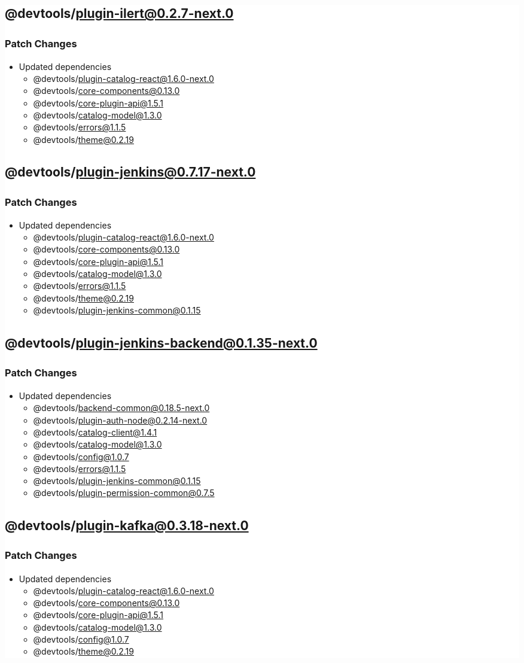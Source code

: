## @devtools/plugin-ilert@0.2.7-next.0

### Patch Changes

- Updated dependencies
  - @devtools/plugin-catalog-react@1.6.0-next.0
  - @devtools/core-components@0.13.0
  - @devtools/core-plugin-api@1.5.1
  - @devtools/catalog-model@1.3.0
  - @devtools/errors@1.1.5
  - @devtools/theme@0.2.19

## @devtools/plugin-jenkins@0.7.17-next.0

### Patch Changes

- Updated dependencies
  - @devtools/plugin-catalog-react@1.6.0-next.0
  - @devtools/core-components@0.13.0
  - @devtools/core-plugin-api@1.5.1
  - @devtools/catalog-model@1.3.0
  - @devtools/errors@1.1.5
  - @devtools/theme@0.2.19
  - @devtools/plugin-jenkins-common@0.1.15

## @devtools/plugin-jenkins-backend@0.1.35-next.0

### Patch Changes

- Updated dependencies
  - @devtools/backend-common@0.18.5-next.0
  - @devtools/plugin-auth-node@0.2.14-next.0
  - @devtools/catalog-client@1.4.1
  - @devtools/catalog-model@1.3.0
  - @devtools/config@1.0.7
  - @devtools/errors@1.1.5
  - @devtools/plugin-jenkins-common@0.1.15
  - @devtools/plugin-permission-common@0.7.5

## @devtools/plugin-kafka@0.3.18-next.0

### Patch Changes

- Updated dependencies
  - @devtools/plugin-catalog-react@1.6.0-next.0
  - @devtools/core-components@0.13.0
  - @devtools/core-plugin-api@1.5.1
  - @devtools/catalog-model@1.3.0
  - @devtools/config@1.0.7
  - @devtools/theme@0.2.19
